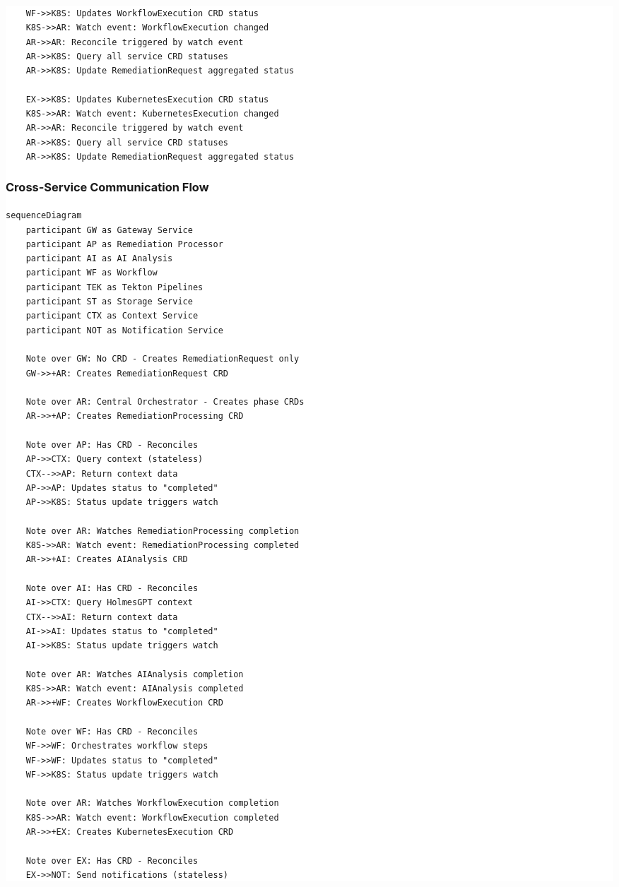 ```mermaid
    WF->>K8S: Updates WorkflowExecution CRD status
    K8S->>AR: Watch event: WorkflowExecution changed
    AR->>AR: Reconcile triggered by watch event
    AR->>K8S: Query all service CRD statuses
    AR->>K8S: Update RemediationRequest aggregated status

    EX->>K8S: Updates KubernetesExecution CRD status
    K8S->>AR: Watch event: KubernetesExecution changed
    AR->>AR: Reconcile triggered by watch event
    AR->>K8S: Query all service CRD statuses
    AR->>K8S: Update RemediationRequest aggregated status
```

### Cross-Service Communication Flow

```mermaid
sequenceDiagram
    participant GW as Gateway Service
    participant AP as Remediation Processor
    participant AI as AI Analysis
    participant WF as Workflow
    participant TEK as Tekton Pipelines
    participant ST as Storage Service
    participant CTX as Context Service
    participant NOT as Notification Service

    Note over GW: No CRD - Creates RemediationRequest only
    GW->>+AR: Creates RemediationRequest CRD

    Note over AR: Central Orchestrator - Creates phase CRDs
    AR->>+AP: Creates RemediationProcessing CRD

    Note over AP: Has CRD - Reconciles
    AP->>CTX: Query context (stateless)
    CTX-->>AP: Return context data
    AP->>AP: Updates status to "completed"
    AP->>K8S: Status update triggers watch

    Note over AR: Watches RemediationProcessing completion
    K8S->>AR: Watch event: RemediationProcessing completed
    AR->>+AI: Creates AIAnalysis CRD

    Note over AI: Has CRD - Reconciles
    AI->>CTX: Query HolmesGPT context
    CTX-->>AI: Return context data
    AI->>AI: Updates status to "completed"
    AI->>K8S: Status update triggers watch

    Note over AR: Watches AIAnalysis completion
    K8S->>AR: Watch event: AIAnalysis completed
    AR->>+WF: Creates WorkflowExecution CRD

    Note over WF: Has CRD - Reconciles
    WF->>WF: Orchestrates workflow steps
    WF->>WF: Updates status to "completed"
    WF->>K8S: Status update triggers watch

    Note over AR: Watches WorkflowExecution completion
    K8S->>AR: Watch event: WorkflowExecution completed
    AR->>+EX: Creates KubernetesExecution CRD

    Note over EX: Has CRD - Reconciles
    EX->>NOT: Send notifications (stateless)
```